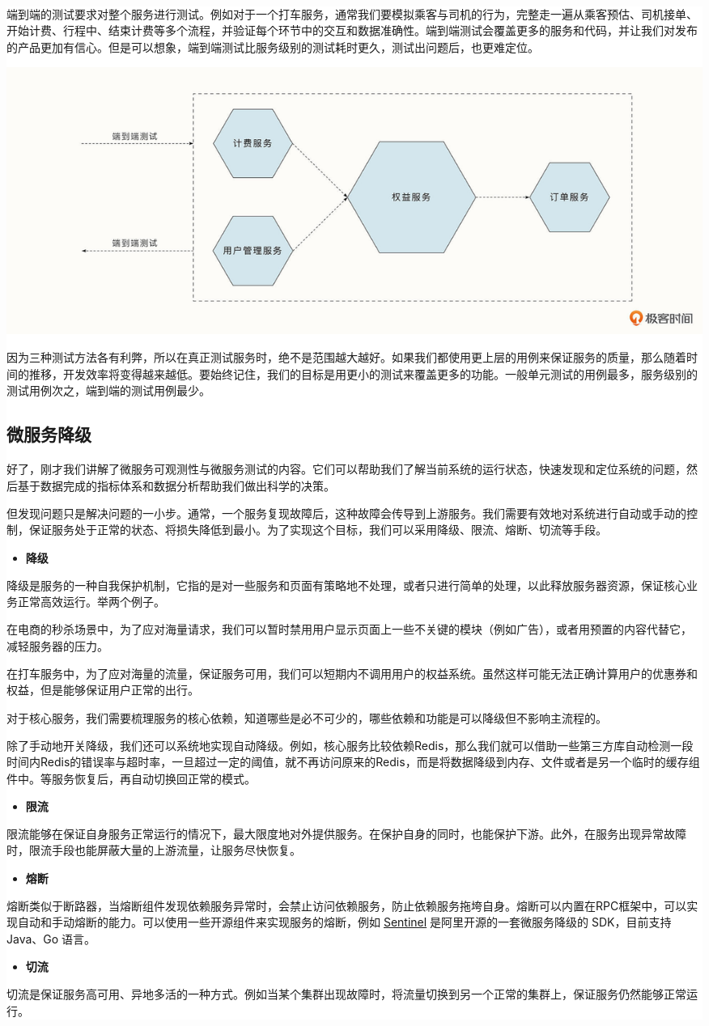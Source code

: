
端到端的测试要求对整个服务进行测试。例如对于一个打车服务，通常我们要模拟乘客与司机的行为，完整走一遍从乘客预估、司机接单、开始计费、行程中、结束计费等多个流程，并验证每个环节中的交互和数据准确性。端到端测试会覆盖更多的服务和代码，并让我们对发布的产品更加有信心。但是可以想象，端到端测试比服务级别的测试耗时更久，测试出问题后，也更难定位。

![图片](images/599676/1cd516a630b35d140e32c2c47b53b003.jpg)

因为三种测试方法各有利弊，所以在真正测试服务时，绝不是范围越大越好。如果我们都使用更上层的用例来保证服务的质量，那么随着时间的推移，开发效率将变得越来越低。要始终记住，我们的目标是用更小的测试来覆盖更多的功能。一般单元测试的用例最多，服务级别的测试用例次之，端到端的测试用例最少。

## 微服务降级

好了，刚才我们讲解了微服务可观测性与微服务测试的内容。它们可以帮助我们了解当前系统的运行状态，快速发现和定位系统的问题，然后基于数据完成的指标体系和数据分析帮助我们做出科学的决策。

但发现问题只是解决问题的一小步。通常，一个服务复现故障后，这种故障会传导到上游服务。我们需要有效地对系统进行自动或手动的控制，保证服务处于正常的状态、将损失降低到最小。为了实现这个目标，我们可以采用降级、限流、熔断、切流等手段。

- **降级**

降级是服务的一种自我保护机制，它指的是对一些服务和页面有策略地不处理，或者只进行简单的处理，以此释放服务器资源，保证核心业务正常高效运行。举两个例子。

在电商的秒杀场景中，为了应对海量请求，我们可以暂时禁用用户显示页面上一些不关键的模块（例如广告），或者用预置的内容代替它，减轻服务器的压力。

在打车服务中，为了应对海量的流量，保证服务可用，我们可以短期内不调用用户的权益系统。虽然这样可能无法正确计算用户的优惠券和权益，但是能够保证用户正常的出行。

对于核心服务，我们需要梳理服务的核心依赖，知道哪些是必不可少的，哪些依赖和功能是可以降级但不影响主流程的。

除了手动地开关降级，我们还可以系统地实现自动降级。例如，核心服务比较依赖Redis，那么我们就可以借助一些第三方库自动检测一段时间内Redis的错误率与超时率，一旦超过一定的阈值，就不再访问原来的Redis，而是将数据降级到内存、文件或者是另一个临时的缓存组件中。等服务恢复后，再自动切换回正常的模式。

- **限流**

限流能够在保证自身服务正常运行的情况下，最大限度地对外提供服务。在保护自身的同时，也能保护下游。此外，在服务出现异常故障时，限流手段也能屏蔽大量的上游流量，让服务尽快恢复。

- **熔断**

熔断类似于断路器，当熔断组件发现依赖服务异常时，会禁止访问依赖服务，防止依赖服务拖垮自身。熔断可以内置在RPC框架中，可以实现自动和手动熔断的能力。可以使用一些开源组件来实现服务的熔断，例如 [Sentinel](https://github.com/alibaba/Sentinel) 是阿里开源的一套微服务降级的 SDK，目前支持 Java、Go 语言。

- **切流**

切流是保证服务高可用、异地多活的一种方式。例如当某个集群出现故障时，将流量切换到另一个正常的集群上，保证服务仍然能够正常运行。
